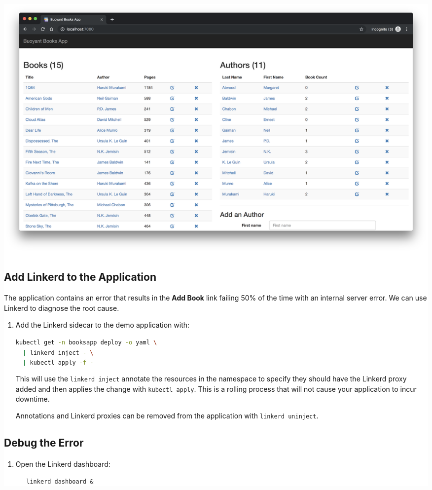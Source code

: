 ![bookinfo](.gitbook/assets/bookinfo.png)

## Add Linkerd to the Application

The application contains an error that results in the **Add Book** link failing 50% of the time with an internal server error. We can use Linkerd to diagnose the root cause.

1. Add the Linkerd sidecar to the demo application with:

   ```bash
   kubectl get -n booksapp deploy -o yaml \
     | linkerd inject - \
     | kubectl apply -f -
   ```

   This will use the `linkerd inject` annotate the resources in the namespace to specify they should have the Linkerd proxy added and then applies the change with `kubectl apply`. This is a rolling process that will not cause your application to incur downtime.

   Annotations and Linkerd proxies can be removed from the application with `linkerd uninject`.

## Debug the Error

1. Open the Linkerd dashboard: 



   ```text
      linkerd dashboard &
   ```
